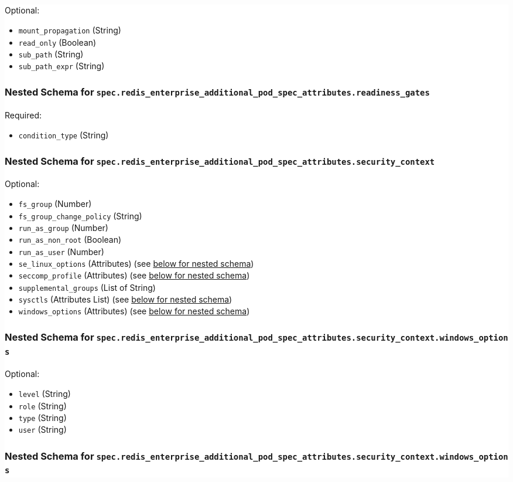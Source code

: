Optional:

- `mount_propagation` (String)
- `read_only` (Boolean)
- `sub_path` (String)
- `sub_path_expr` (String)



<a id="nestedatt--spec--redis_enterprise_additional_pod_spec_attributes--readiness_gates"></a>
### Nested Schema for `spec.redis_enterprise_additional_pod_spec_attributes.readiness_gates`

Required:

- `condition_type` (String)


<a id="nestedatt--spec--redis_enterprise_additional_pod_spec_attributes--security_context"></a>
### Nested Schema for `spec.redis_enterprise_additional_pod_spec_attributes.security_context`

Optional:

- `fs_group` (Number)
- `fs_group_change_policy` (String)
- `run_as_group` (Number)
- `run_as_non_root` (Boolean)
- `run_as_user` (Number)
- `se_linux_options` (Attributes) (see [below for nested schema](#nestedatt--spec--redis_enterprise_additional_pod_spec_attributes--security_context--se_linux_options))
- `seccomp_profile` (Attributes) (see [below for nested schema](#nestedatt--spec--redis_enterprise_additional_pod_spec_attributes--security_context--seccomp_profile))
- `supplemental_groups` (List of String)
- `sysctls` (Attributes List) (see [below for nested schema](#nestedatt--spec--redis_enterprise_additional_pod_spec_attributes--security_context--sysctls))
- `windows_options` (Attributes) (see [below for nested schema](#nestedatt--spec--redis_enterprise_additional_pod_spec_attributes--security_context--windows_options))

<a id="nestedatt--spec--redis_enterprise_additional_pod_spec_attributes--security_context--se_linux_options"></a>
### Nested Schema for `spec.redis_enterprise_additional_pod_spec_attributes.security_context.windows_options`

Optional:

- `level` (String)
- `role` (String)
- `type` (String)
- `user` (String)


<a id="nestedatt--spec--redis_enterprise_additional_pod_spec_attributes--security_context--seccomp_profile"></a>
### Nested Schema for `spec.redis_enterprise_additional_pod_spec_attributes.security_context.windows_options`
